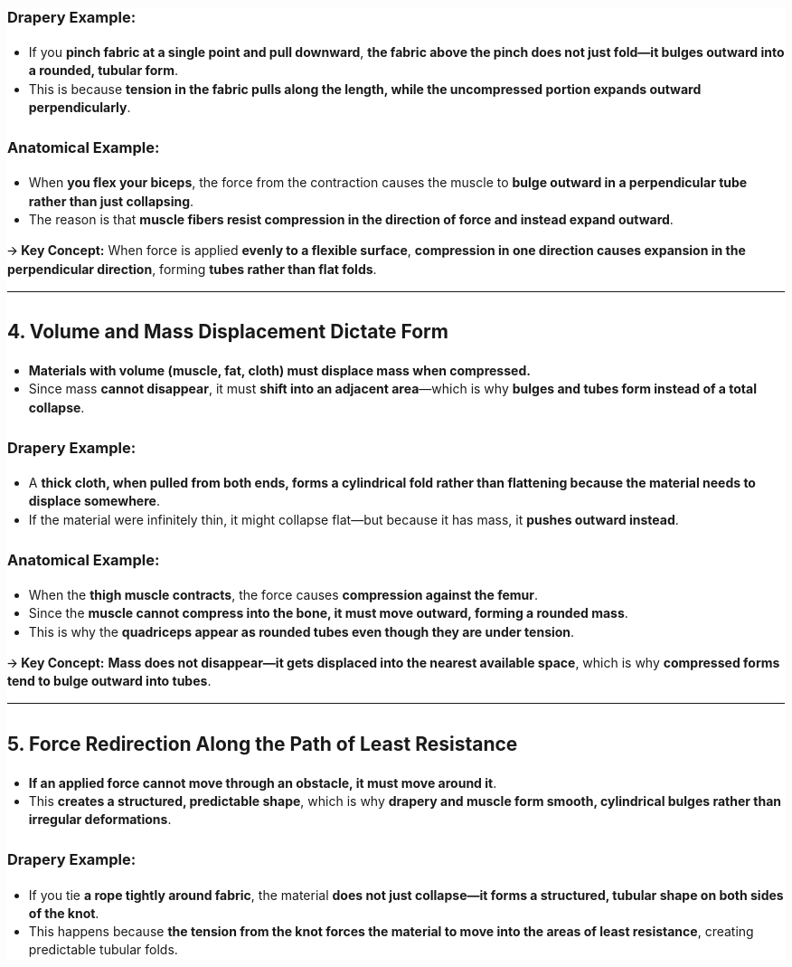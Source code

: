 ### **Drapery Example:**

- If you **pinch fabric at a single point and pull downward**, **the fabric above the pinch does not just fold—it bulges outward into a rounded, tubular form**.
- This is because **tension in the fabric pulls along the length, while the uncompressed portion expands outward perpendicularly**.

### **Anatomical Example:**

- When **you flex your biceps**, the force from the contraction causes the muscle to **bulge outward in a perpendicular tube rather than just collapsing**.
- The reason is that **muscle fibers resist compression in the direction of force and instead expand outward**.

🡪 **Key Concept:** When force is applied **evenly to a flexible surface**, **compression in one direction causes expansion in the perpendicular direction**, forming **tubes rather than flat folds**.

---

## **4. Volume and Mass Displacement Dictate Form**

- **Materials with volume (muscle, fat, cloth) must displace mass when compressed.**
- Since mass **cannot disappear**, it must **shift into an adjacent area**—which is why **bulges and tubes form instead of a total collapse**.

### **Drapery Example:**

- A **thick cloth, when pulled from both ends, forms a cylindrical fold rather than flattening because the material needs to displace somewhere**.
- If the material were infinitely thin, it might collapse flat—but because it has mass, it **pushes outward instead**.

### **Anatomical Example:**

- When the **thigh muscle contracts**, the force causes **compression against the femur**.
- Since the **muscle cannot compress into the bone, it must move outward, forming a rounded mass**.
- This is why the **quadriceps appear as rounded tubes even though they are under tension**.

🡪 **Key Concept:** **Mass does not disappear—it gets displaced into the nearest available space**, which is why **compressed forms tend to bulge outward into tubes**.

---

## **5. Force Redirection Along the Path of Least Resistance**

- **If an applied force cannot move through an obstacle, it must move around it**.
- This **creates a structured, predictable shape**, which is why **drapery and muscle form smooth, cylindrical bulges rather than irregular deformations**.

### **Drapery Example:**

- If you tie **a rope tightly around fabric**, the material **does not just collapse—it forms a structured, tubular shape on both sides of the knot**.
- This happens because **the tension from the knot forces the material to move into the areas of least resistance**, creating predictable tubular folds.
